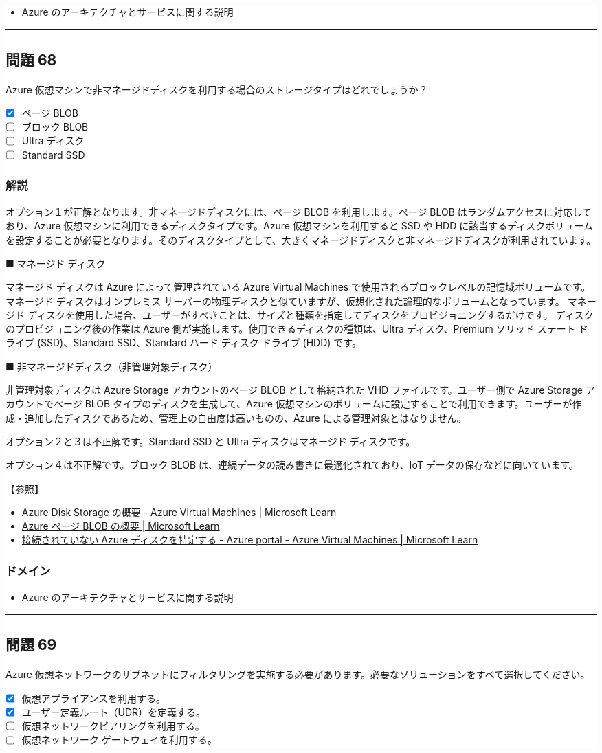 - Azure のアーキテクチャとサービスに関する説明

---

## 問題 68

Azure 仮想マシンで非マネージドディスクを利用する場合のストレージタイプはどれでしょうか？

- [x] ページ BLOB
- [ ] ブロック BLOB
- [ ] Ultra ディスク
- [ ] Standard SSD

### 解説

オプション１が正解となります。非マネージドディスクには、ページ BLOB を利用します。ページ BLOB はランダムアクセスに対応しており、Azure 仮想マシンに利用できるディスクタイプです。Azure 仮想マシンを利用すると SSD や HDD に該当するディスクボリュームを設定することが必要となります。そのディスクタイプとして、大きくマネージドディスクと非マネージドディスクが利用されています。

■ マネージド ディスク

マネージド ディスクは Azure によって管理されている Azure Virtual Machines で使用されるブロックレベルの記憶域ボリュームです。 マネージド ディスクはオンプレミス サーバーの物理ディスクと似ていますが、仮想化された論理的なボリュームとなっています。 マネージド ディスクを使用した場合、ユーザーがすべきことは、サイズと種類を指定してディスクをプロビジョニングするだけです。 ディスクのプロビジョニング後の作業は Azure 側が実施します。使用できるディスクの種類は、Ultra ディスク、Premium ソリッド ステート ドライブ (SSD)、Standard SSD、Standard ハード ディスク ドライブ (HDD) です。

■ 非マネージドディスク（非管理対象ディスク）

非管理対象ディスクは Azure Storage アカウントのページ BLOB として格納された VHD ファイルです。ユーザー側で Azure Storage アカウントでページ BLOB タイプのディスクを生成して、Azure 仮想マシンのボリュームに設定することで利用できます。ユーザーが作成・追加したディスクであるため、管理上の自由度は高いものの、Azure による管理対象とはなりません。

オプション２と３は不正解です。Standard SSD と Ultra ディスクはマネージド ディスクです。

オプション４は不正解です。ブロック BLOB は、連続データの読み書きに最適化されており、IoT データの保存などに向いています。

【参照】

- [Azure Disk Storage の概要 - Azure Virtual Machines | Microsoft Learn](https://learn.microsoft.com/ja-jp/azure/virtual-machines/managed-disks-overview)
- [Azure ページ BLOB の概要 | Microsoft Learn](https://learn.microsoft.com/ja-jp/azure/storage/blobs/page-blobs-overview)
- [接続されていない Azure ディスクを特定する - Azure portal - Azure Virtual Machines | Microsoft Learn](https://learn.microsoft.com/ja-jp/azure/virtual-machines/disks-find-unattached-portal)

### ドメイン

- Azure のアーキテクチャとサービスに関する説明

---

## 問題 69

Azure 仮想ネットワークのサブネットにフィルタリングを実施する必要があります。必要なソリューションをすべて選択してください。

- [x] 仮想アプライアンスを利用する。
- [x] ユーザー定義ルート（UDR）を定義する。
- [ ] 仮想ネットワークピアリングを利用する。
- [ ] 仮想ネットワーク ゲートウェイを利用する。
